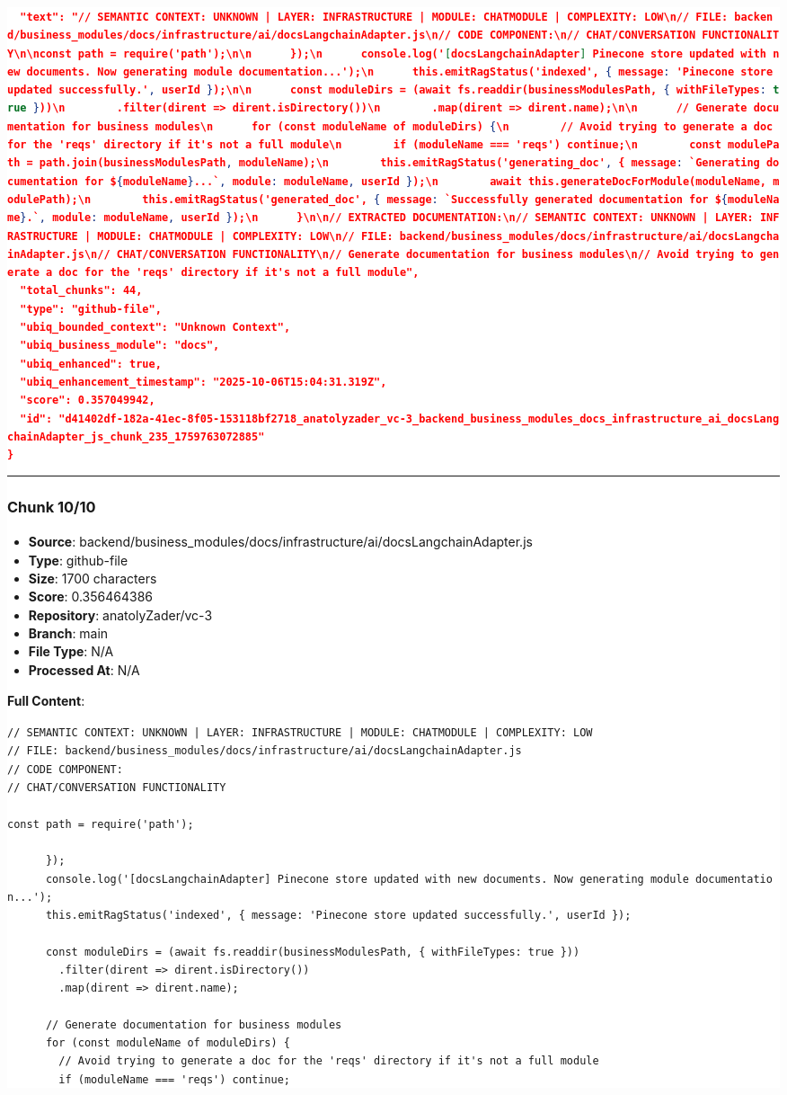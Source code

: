 ```json
  "text": "// SEMANTIC CONTEXT: UNKNOWN | LAYER: INFRASTRUCTURE | MODULE: CHATMODULE | COMPLEXITY: LOW\n// FILE: backend/business_modules/docs/infrastructure/ai/docsLangchainAdapter.js\n// CODE COMPONENT:\n// CHAT/CONVERSATION FUNCTIONALITY\n\nconst path = require('path');\n\n      });\n      console.log('[docsLangchainAdapter] Pinecone store updated with new documents. Now generating module documentation...');\n      this.emitRagStatus('indexed', { message: 'Pinecone store updated successfully.', userId });\n\n      const moduleDirs = (await fs.readdir(businessModulesPath, { withFileTypes: true }))\n        .filter(dirent => dirent.isDirectory())\n        .map(dirent => dirent.name);\n\n      // Generate documentation for business modules\n      for (const moduleName of moduleDirs) {\n        // Avoid trying to generate a doc for the 'reqs' directory if it's not a full module\n        if (moduleName === 'reqs') continue;\n        const modulePath = path.join(businessModulesPath, moduleName);\n        this.emitRagStatus('generating_doc', { message: `Generating documentation for ${moduleName}...`, module: moduleName, userId });\n        await this.generateDocForModule(moduleName, modulePath);\n        this.emitRagStatus('generated_doc', { message: `Successfully generated documentation for ${moduleName}.`, module: moduleName, userId });\n      }\n\n// EXTRACTED DOCUMENTATION:\n// SEMANTIC CONTEXT: UNKNOWN | LAYER: INFRASTRUCTURE | MODULE: CHATMODULE | COMPLEXITY: LOW\n// FILE: backend/business_modules/docs/infrastructure/ai/docsLangchainAdapter.js\n// CHAT/CONVERSATION FUNCTIONALITY\n// Generate documentation for business modules\n// Avoid trying to generate a doc for the 'reqs' directory if it's not a full module",
  "total_chunks": 44,
  "type": "github-file",
  "ubiq_bounded_context": "Unknown Context",
  "ubiq_business_module": "docs",
  "ubiq_enhanced": true,
  "ubiq_enhancement_timestamp": "2025-10-06T15:04:31.319Z",
  "score": 0.357049942,
  "id": "d41402df-182a-41ec-8f05-153118bf2718_anatolyzader_vc-3_backend_business_modules_docs_infrastructure_ai_docsLangchainAdapter_js_chunk_235_1759763072885"
}
```

---

### Chunk 10/10
- **Source**: backend/business_modules/docs/infrastructure/ai/docsLangchainAdapter.js
- **Type**: github-file
- **Size**: 1700 characters
- **Score**: 0.356464386
- **Repository**: anatolyZader/vc-3
- **Branch**: main
- **File Type**: N/A
- **Processed At**: N/A

**Full Content**:
```
// SEMANTIC CONTEXT: UNKNOWN | LAYER: INFRASTRUCTURE | MODULE: CHATMODULE | COMPLEXITY: LOW
// FILE: backend/business_modules/docs/infrastructure/ai/docsLangchainAdapter.js
// CODE COMPONENT:
// CHAT/CONVERSATION FUNCTIONALITY

const path = require('path');

      });
      console.log('[docsLangchainAdapter] Pinecone store updated with new documents. Now generating module documentation...');
      this.emitRagStatus('indexed', { message: 'Pinecone store updated successfully.', userId });

      const moduleDirs = (await fs.readdir(businessModulesPath, { withFileTypes: true }))
        .filter(dirent => dirent.isDirectory())
        .map(dirent => dirent.name);

      // Generate documentation for business modules
      for (const moduleName of moduleDirs) {
        // Avoid trying to generate a doc for the 'reqs' directory if it's not a full module
        if (moduleName === 'reqs') continue;
```